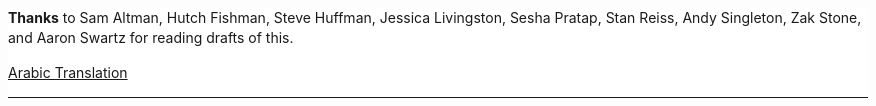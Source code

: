   **Thanks** to Sam Altman, Hutch Fishman, Steve Huffman, Jessica Livingston, Sesha Pratap, Stan Reiss, Andy Singleton, Zak Stone, and Aaron Swartz for reading drafts of this.   
  
 
  
 
  
 
  
 [Arabic Translation](https://chefrour.blogspot.com/2020/03/blog-post_11.html)   
  
 
  
 
  
 
  
 
  
 

 
* * *
 

 


